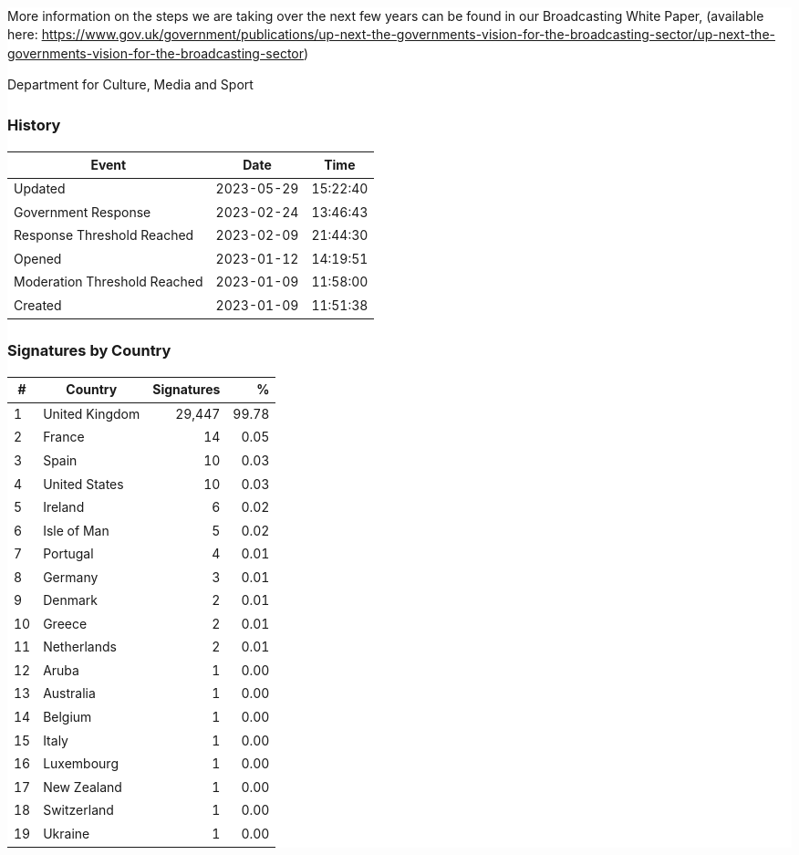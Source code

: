 More information on the steps we are taking over the next few years can be found in our Broadcasting White Paper, (available here: https://www.gov.uk/government/publications/up-next-the-governments-vision-for-the-broadcasting-sector/up-next-the-governments-vision-for-the-broadcasting-sector)

Department for Culture, Media and Sport

### History

| Event | Date | Time |
| - | - | - |
| Updated | 2023-05-29 | 15:22:40 |
| Government Response | 2023-02-24 | 13:46:43 |
| Response Threshold Reached | 2023-02-09 | 21:44:30 |
| Opened | 2023-01-12 | 14:19:51 |
| Moderation Threshold Reached | 2023-01-09 | 11:58:00 |
| Created | 2023-01-09 | 11:51:38 |

### Signatures by Country

| # | Country | Signatures | % |
| - | - | -: | -: |
| 1 | United Kingdom | 29,447 | 99.78 |
| 2 | France | 14 | 0.05 |
| 3 | Spain | 10 | 0.03 |
| 4 | United States | 10 | 0.03 |
| 5 | Ireland | 6 | 0.02 |
| 6 | Isle of Man | 5 | 0.02 |
| 7 | Portugal | 4 | 0.01 |
| 8 | Germany | 3 | 0.01 |
| 9 | Denmark | 2 | 0.01 |
| 10 | Greece | 2 | 0.01 |
| 11 | Netherlands | 2 | 0.01 |
| 12 | Aruba | 1 | 0.00 |
| 13 | Australia | 1 | 0.00 |
| 14 | Belgium | 1 | 0.00 |
| 15 | Italy | 1 | 0.00 |
| 16 | Luxembourg | 1 | 0.00 |
| 17 | New Zealand | 1 | 0.00 |
| 18 | Switzerland | 1 | 0.00 |
| 19 | Ukraine | 1 | 0.00 |
